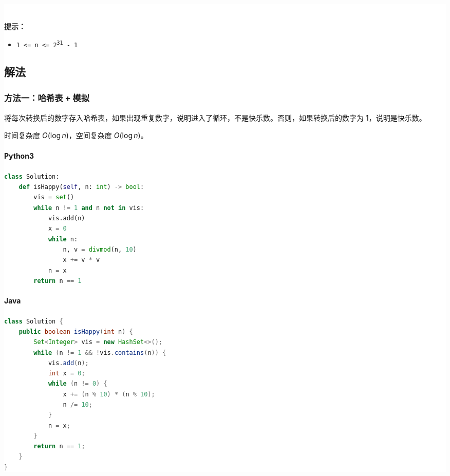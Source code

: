 <p>&nbsp;</p>

<p><strong>提示：</strong></p>

<ul>
	<li><code>1 &lt;= n &lt;= 2<sup>31</sup> - 1</code></li>
</ul>



## 解法



### 方法一：哈希表 + 模拟

将每次转换后的数字存入哈希表，如果出现重复数字，说明进入了循环，不是快乐数。否则，如果转换后的数字为 $1$，说明是快乐数。

时间复杂度 $O(\log n)$，空间复杂度 $O(\log n)$。



#### Python3

```python
class Solution:
    def isHappy(self, n: int) -> bool:
        vis = set()
        while n != 1 and n not in vis:
            vis.add(n)
            x = 0
            while n:
                n, v = divmod(n, 10)
                x += v * v
            n = x
        return n == 1
```

#### Java

```java
class Solution {
    public boolean isHappy(int n) {
        Set<Integer> vis = new HashSet<>();
        while (n != 1 && !vis.contains(n)) {
            vis.add(n);
            int x = 0;
            while (n != 0) {
                x += (n % 10) * (n % 10);
                n /= 10;
            }
            n = x;
        }
        return n == 1;
    }
}
```
